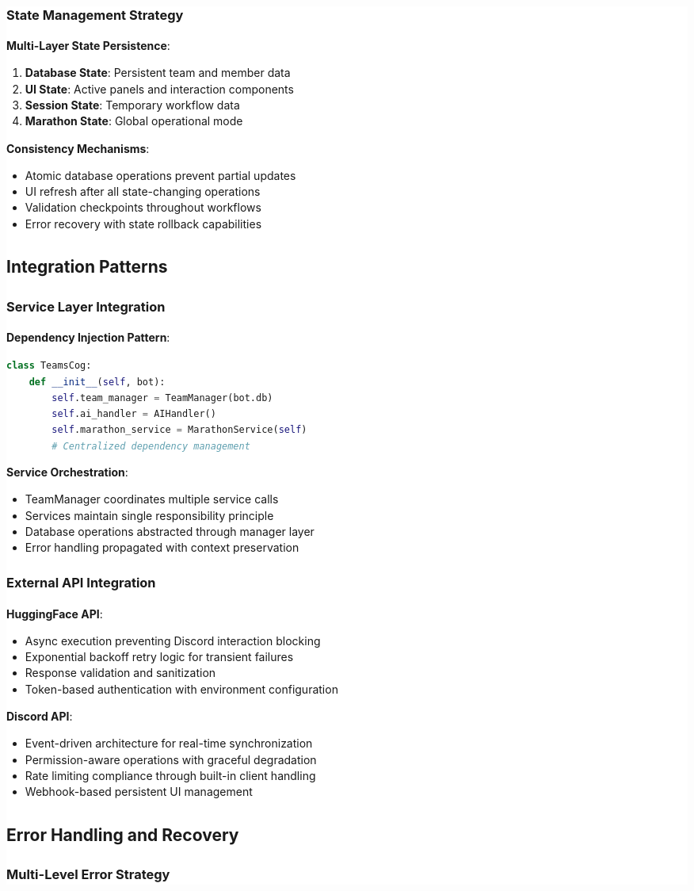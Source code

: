 ### State Management Strategy

**Multi-Layer State Persistence**:
1. **Database State**: Persistent team and member data
2. **UI State**: Active panels and interaction components
3. **Session State**: Temporary workflow data
4. **Marathon State**: Global operational mode

**Consistency Mechanisms**:
- Atomic database operations prevent partial updates
- UI refresh after all state-changing operations
- Validation checkpoints throughout workflows
- Error recovery with state rollback capabilities

## Integration Patterns

### Service Layer Integration

**Dependency Injection Pattern**:
```python
class TeamsCog:
    def __init__(self, bot):
        self.team_manager = TeamManager(bot.db)
        self.ai_handler = AIHandler()
        self.marathon_service = MarathonService(self)
        # Centralized dependency management
```

**Service Orchestration**:
- TeamManager coordinates multiple service calls
- Services maintain single responsibility principle
- Database operations abstracted through manager layer
- Error handling propagated with context preservation

### External API Integration

**HuggingFace API**:
- Async execution preventing Discord interaction blocking
- Exponential backoff retry logic for transient failures
- Response validation and sanitization
- Token-based authentication with environment configuration

**Discord API**:
- Event-driven architecture for real-time synchronization
- Permission-aware operations with graceful degradation
- Rate limiting compliance through built-in client handling
- Webhook-based persistent UI management

## Error Handling and Recovery

### Multi-Level Error Strategy
